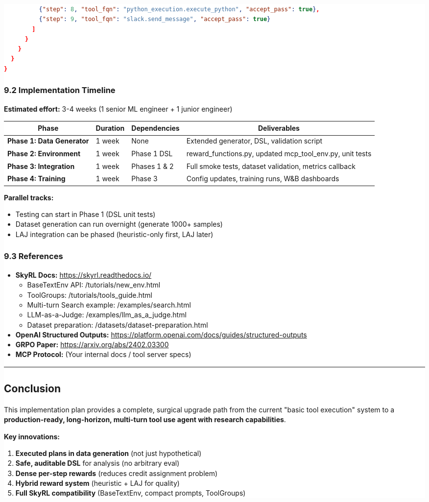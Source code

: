 ```json
          {"step": 8, "tool_fqn": "python_execution.execute_python", "accept_pass": true},
          {"step": 9, "tool_fqn": "slack.send_message", "accept_pass": true}
        ]
      }
    }
  }
}
```

### 9.2 Implementation Timeline

**Estimated effort:** 3-4 weeks (1 senior ML engineer + 1 junior engineer)

| Phase | Duration | Dependencies | Deliverables |
|-------|----------|--------------|--------------|
| **Phase 1: Data Generator** | 1 week | None | Extended generator, DSL, validation script |
| **Phase 2: Environment** | 1 week | Phase 1 DSL | reward_functions.py, updated mcp_tool_env.py, unit tests |
| **Phase 3: Integration** | 1 week | Phases 1 & 2 | Full smoke tests, dataset validation, metrics callback |
| **Phase 4: Training** | 1 week | Phase 3 | Config updates, training runs, W&B dashboards |

**Parallel tracks:**
- Testing can start in Phase 1 (DSL unit tests)
- Dataset generation can run overnight (generate 1000+ samples)
- LAJ integration can be phased (heuristic-only first, LAJ later)

### 9.3 References

- **SkyRL Docs:** https://skyrl.readthedocs.io/
  - BaseTextEnv API: /tutorials/new_env.html
  - ToolGroups: /tutorials/tools_guide.html
  - Multi-turn Search example: /examples/search.html
  - LLM-as-a-Judge: /examples/llm_as_a_judge.html
  - Dataset preparation: /datasets/dataset-preparation.html
- **OpenAI Structured Outputs:** https://platform.openai.com/docs/guides/structured-outputs
- **GRPO Paper:** https://arxiv.org/abs/2402.03300
- **MCP Protocol:** (Your internal docs / tool server specs)

---

## Conclusion

This implementation plan provides a complete, surgical upgrade path from the current "basic tool execution" system to a **production-ready, long-horizon, multi-turn tool use agent with research capabilities**.

**Key innovations:**
1. **Executed plans in data generation** (not just hypothetical)
2. **Safe, auditable DSL** for analysis (no arbitrary eval)
3. **Dense per-step rewards** (reduces credit assignment problem)
4. **Hybrid reward system** (heuristic + LAJ for quality)
5. **Full SkyRL compatibility** (BaseTextEnv, compact prompts, ToolGroups)
